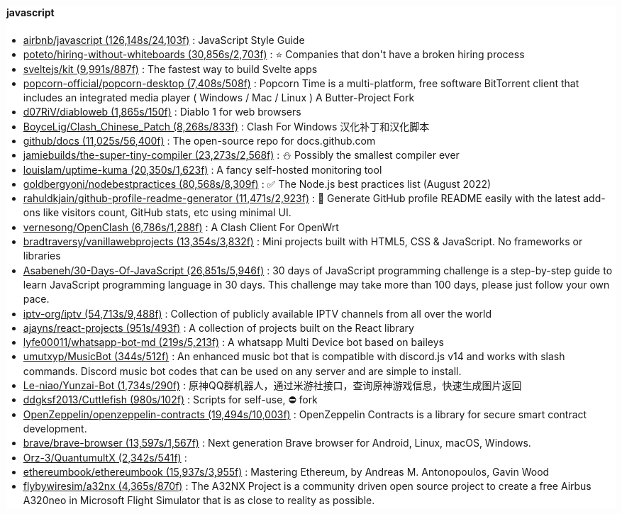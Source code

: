 #### javascript
* [airbnb/javascript (126,148s/24,103f)](https://github.com/airbnb/javascript) : JavaScript Style Guide
* [poteto/hiring-without-whiteboards (30,856s/2,703f)](https://github.com/poteto/hiring-without-whiteboards) : ⭐️ Companies that don't have a broken hiring process
* [sveltejs/kit (9,991s/887f)](https://github.com/sveltejs/kit) : The fastest way to build Svelte apps
* [popcorn-official/popcorn-desktop (7,408s/508f)](https://github.com/popcorn-official/popcorn-desktop) : Popcorn Time is a multi-platform, free software BitTorrent client that includes an integrated media player ( Windows / Mac / Linux ) A Butter-Project Fork
* [d07RiV/diabloweb (1,865s/150f)](https://github.com/d07RiV/diabloweb) : Diablo 1 for web browsers
* [BoyceLig/Clash_Chinese_Patch (8,268s/833f)](https://github.com/BoyceLig/Clash_Chinese_Patch) : Clash For Windows 汉化补丁和汉化脚本
* [github/docs (11,025s/56,400f)](https://github.com/github/docs) : The open-source repo for docs.github.com
* [jamiebuilds/the-super-tiny-compiler (23,273s/2,568f)](https://github.com/jamiebuilds/the-super-tiny-compiler) : ⛄ Possibly the smallest compiler ever
* [louislam/uptime-kuma (20,350s/1,623f)](https://github.com/louislam/uptime-kuma) : A fancy self-hosted monitoring tool
* [goldbergyoni/nodebestpractices (80,568s/8,309f)](https://github.com/goldbergyoni/nodebestpractices) : ✅ The Node.js best practices list (August 2022)
* [rahuldkjain/github-profile-readme-generator (11,471s/2,923f)](https://github.com/rahuldkjain/github-profile-readme-generator) : 🚀 Generate GitHub profile README easily with the latest add-ons like visitors count, GitHub stats, etc using minimal UI.
* [vernesong/OpenClash (6,786s/1,288f)](https://github.com/vernesong/OpenClash) : A Clash Client For OpenWrt
* [bradtraversy/vanillawebprojects (13,354s/3,832f)](https://github.com/bradtraversy/vanillawebprojects) : Mini projects built with HTML5, CSS & JavaScript. No frameworks or libraries
* [Asabeneh/30-Days-Of-JavaScript (26,851s/5,946f)](https://github.com/Asabeneh/30-Days-Of-JavaScript) : 30 days of JavaScript programming challenge is a step-by-step guide to learn JavaScript programming language in 30 days. This challenge may take more than 100 days, please just follow your own pace.
* [iptv-org/iptv (54,713s/9,488f)](https://github.com/iptv-org/iptv) : Collection of publicly available IPTV channels from all over the world
* [ajayns/react-projects (951s/493f)](https://github.com/ajayns/react-projects) : A collection of projects built on the React library
* [lyfe00011/whatsapp-bot-md (219s/5,213f)](https://github.com/lyfe00011/whatsapp-bot-md) : A whatsapp Multi Device bot based on baileys
* [umutxyp/MusicBot (344s/512f)](https://github.com/umutxyp/MusicBot) : An enhanced music bot that is compatible with discord.js v14 and works with slash commands. Discord music bot codes that can be used on any server and are simple to install.
* [Le-niao/Yunzai-Bot (1,734s/290f)](https://github.com/Le-niao/Yunzai-Bot) : 原神QQ群机器人，通过米游社接口，查询原神游戏信息，快速生成图片返回
* [ddgksf2013/Cuttlefish (980s/102f)](https://github.com/ddgksf2013/Cuttlefish) : Scripts for self-use, ⛔️ fork
* [OpenZeppelin/openzeppelin-contracts (19,494s/10,003f)](https://github.com/OpenZeppelin/openzeppelin-contracts) : OpenZeppelin Contracts is a library for secure smart contract development.
* [brave/brave-browser (13,597s/1,567f)](https://github.com/brave/brave-browser) : Next generation Brave browser for Android, Linux, macOS, Windows.
* [Orz-3/QuantumultX (2,342s/541f)](https://github.com/Orz-3/QuantumultX) : 
* [ethereumbook/ethereumbook (15,937s/3,955f)](https://github.com/ethereumbook/ethereumbook) : Mastering Ethereum, by Andreas M. Antonopoulos, Gavin Wood
* [flybywiresim/a32nx (4,365s/870f)](https://github.com/flybywiresim/a32nx) : The A32NX Project is a community driven open source project to create a free Airbus A320neo in Microsoft Flight Simulator that is as close to reality as possible.
